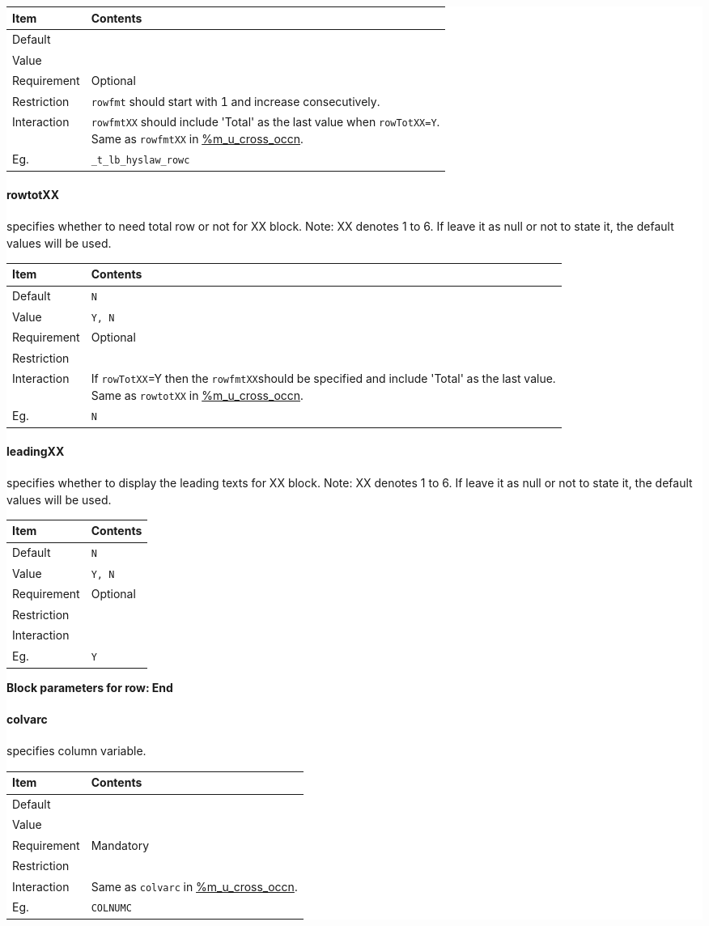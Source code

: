 Item|Contents
:---|:---
Default|
Value|
Requirement|Optional
Restriction|`rowfmt` should start with 1 and increase consecutively.
Interaction|`rowfmtXX` should include 'Total' as the last value when `rowTotXX=Y`.<br>Same as `rowfmtXX` in [%m_u_cross_occn](../../analysis/m_u_cross_occn/m_u_cross_occn_param.md).
Eg.|`_t_lb_hyslaw_rowc`

#### rowtotXX
specifies whether to need total row or not for XX block. Note: XX denotes 1 to 6. If leave it as null or not to state it, the default values will be used.<br>

Item|Contents
:---|:---
Default|`N `
Value|`Y, N `
Requirement|Optional
Restriction|
Interaction|If `rowTotXX`=Y then the `rowfmtXX`should be specified and include 'Total' as the last value.<br>Same as `rowtotXX` in [%m_u_cross_occn](../../analysis/m_u_cross_occn/m_u_cross_occn_param.md).
Eg.|`N`

#### leadingXX
specifies whether to display the leading texts for XX block. Note: XX denotes 1 to 6. If leave it as null or not to state it, the default values will be used.<br>

Item|Contents
:---|:---
Default|`N`
Value|`Y, N `
Requirement|Optional
Restriction|
Interaction|
Eg.|`Y`

**Block parameters for row: End**<br>

#### colvarc
specifies column variable. <br>

Item|Contents
:---|:---
Default|
Value|
Requirement|Mandatory
Restriction|
Interaction|Same as `colvarc` in [%m_u_cross_occn](../../analysis/m_u_cross_occn/m_u_cross_occn_param.md).
Eg.|`COLNUMC`
